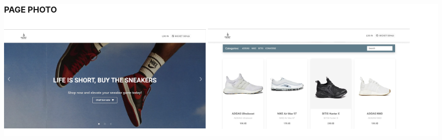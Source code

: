   ### PAGE PHOTO
  <img src="./img/products/home1.jpg" width="400" height="217" />&nbsp;<img src="./img/products/home2.jpg" width="400" height="217" />